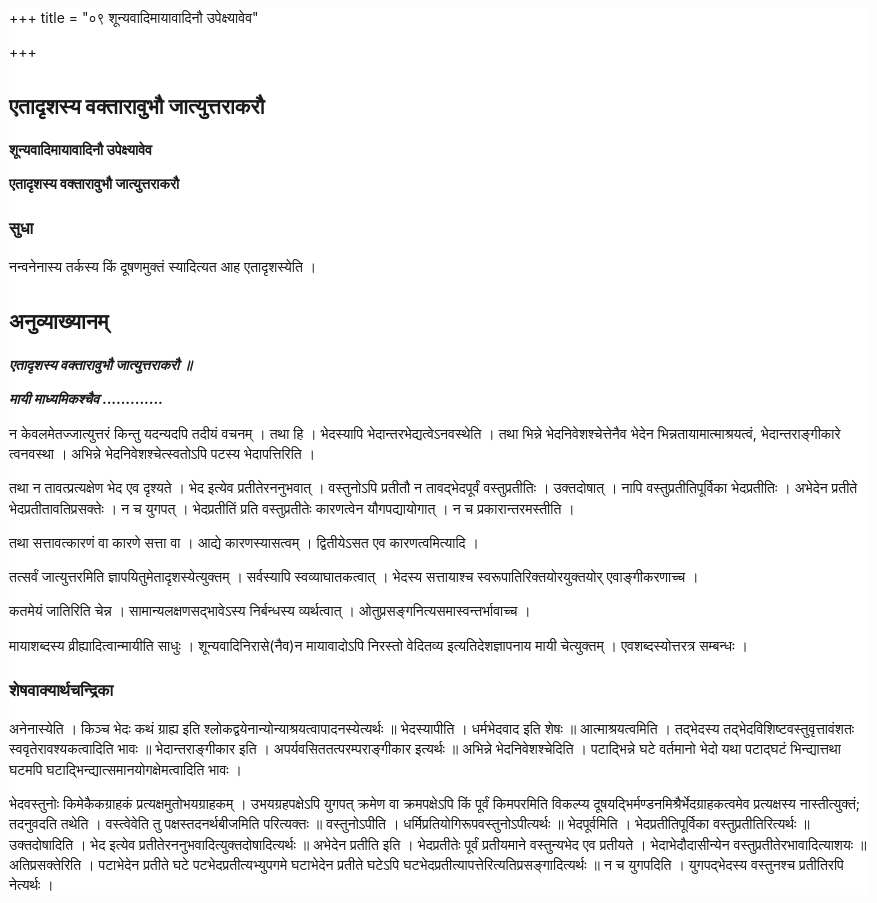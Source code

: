 +++
title = "०९ शून्यवादिमायावादिनौ उपेक्ष्यावेव"

+++


## एतादृशस्य वक्तारावुभौ जात्युत्तराकरौ

**शून्यवादिमायावादिनौ उपेक्ष्यावेव**

**एतादृशस्य वक्तारावुभौ जात्युत्तराकरौ**

### **सुधा**

नन्वनेनास्य तर्कस्य किं दूषणमुक्तं स्यादित्यत आह एतादृशस्येति ।

## **अनुव्याख्यानम्**

***एतादृशस्य वक्तारावुभौ जात्युत्तराकरौ ॥***

***मायी माध्यमिकश्चैव .............***

न केवलमेतज्जात्युत्तरं किन्तु यदन्यदपि तदीयं वचनम् । तथा हि । भेदस्यापि भेदान्तरभेद्यत्वेऽनवस्थेति । तथा भिन्ने भेदनिवेशश्चेत्तेनैव भेदेन भिन्नतायामात्माश्रयत्वं, भेदान्तराङ्गीकारे त्वनवस्था । अभिन्ने भेदनिवेशश्चेत्स्वतोऽपि पटस्य भेदापत्तिरिति ।

तथा न तावत्प्रत्यक्षेण भेद एव दृश्यते । भेद इत्येव प्रतीतेरननुभवात् । वस्तुनोऽपि प्रतीतौ न तावद्भेदपूर्वं वस्तुप्रतीतिः । उक्तदोषात् । नापि वस्तुप्रतीतिपूर्विका भेदप्रतीतिः । अभेदेन प्रतीते भेदप्रतीतावतिप्रसक्तेः । न च युगपत् । भेदप्रतीतिं प्रति वस्तुप्रतीतेः कारणत्वेन यौगपद्यायोगात् । न च प्रकारान्तरमस्तीति ।

तथा सत्तावत्कारणं वा कारणे सत्ता वा । आद्ये कारणस्यासत्वम् । द्वितीयेऽसत एव कारणत्वमित्यादि ।

तत्सर्वं जात्युत्तरमिति ज्ञापयितुमेतादृशस्येत्युक्तम् । सर्वस्यापि स्वव्याघातकत्वात् । भेदस्य सत्तायाश्च स्वरूपातिरिक्तयोरयुक्तयोर् एवाङ्गीकरणाच्च ।

कतमेयं जातिरिति चेन्न । सामान्यलक्षणसद्भावेऽस्य निर्बन्धस्य व्यर्थत्वात् । ओतुप्रसङ्गनित्यसमास्वन्तर्भावाच्च ।

मायाशब्दस्य व्रीह्यादित्वान्मायीति साधुः । शून्यवादिनिरासे(नैव)न मायावादोऽपि निरस्तो वेदितव्य इत्यतिदेशज्ञापनाय मायी चेत्युक्तम् । एवशब्दस्योत्तरत्र सम्बन्धः ।

### **शेषवाक्यार्थचन्द्रिका**

अनेनास्येति । किञ्च भेदः कथं ग्राह्य इति श्लोकद्वयेनान्योन्याश्रयत्वापादनस्येत्यर्थः ॥ भेदस्यापीति । धर्मभेदवाद इति शेषः ॥ आत्माश्रयत्वमिति । तद्भेदस्य तद्भेदविशिष्टवस्तुवृत्तावंशतः स्ववृतेरावश्यकत्वादिति भावः ॥ भेदान्तराङ्गीकार इति । अपर्यवसिततत्परम्पराङ्गीकार इत्यर्थः ॥ अभिन्ने भेदनिवेशश्चेदिति । पटाद्भिन्ने घटे वर्तमानो भेदो यथा पटाद्घटं भिन्द्यात्तथा घटमपि घटाद्भिन्द्यात्समानयोगक्षेमत्वादिति भावः ।

भेदवस्तुनोः किमेकैकग्राहकं प्रत्यक्षमुतोभयग्राहकम् । उभयग्रहपक्षेऽपि युगपत् क्रमेण वा क्रमपक्षेऽपि किं पूर्वं किमपरमिति विकल्प्य दूषयद्भिर्मण्डनमिश्रैर्भेदग्राहकत्वमेव प्रत्यक्षस्य नास्तीत्युक्तं; तदनुवदति तथेति । वस्त्वेवेति तु पक्षस्तदनर्थबीजमिति परित्यक्तः ॥ वस्तुनोऽपीति । धर्मिप्रतियोगिरूपवस्तुनोऽपीत्यर्थः ॥ भेदपूर्वमिति । भेदप्रतीतिपूर्विका वस्तुप्रतीतिरित्यर्थः ॥ उक्तदोषादिति । भेद इत्येव प्रतीतेरननुभवादित्युक्तदोषादित्यर्थः ॥ अभेदेन प्रतीति इति । भेदप्रतीतेः पूर्वं प्रतीयमाने वस्तुन्यभेद एव प्रतीयते । भेदाभेदौदासीन्येन वस्तुप्रतीतेरभावादित्याशयः ॥ अतिप्रसक्तेरिति । पटाभेदेन प्रतीते घटे पटभेदप्रतीत्यभ्युपगमे घटाभेदेन प्रतीते घटेऽपि घटभेदप्रतीत्यापत्तेरित्यतिप्रसङ्गादित्यर्थः ॥ न च युगपदिति । युगपद्भेदस्य वस्तुनश्च प्रतीतिरपि नेत्यर्थः ।
